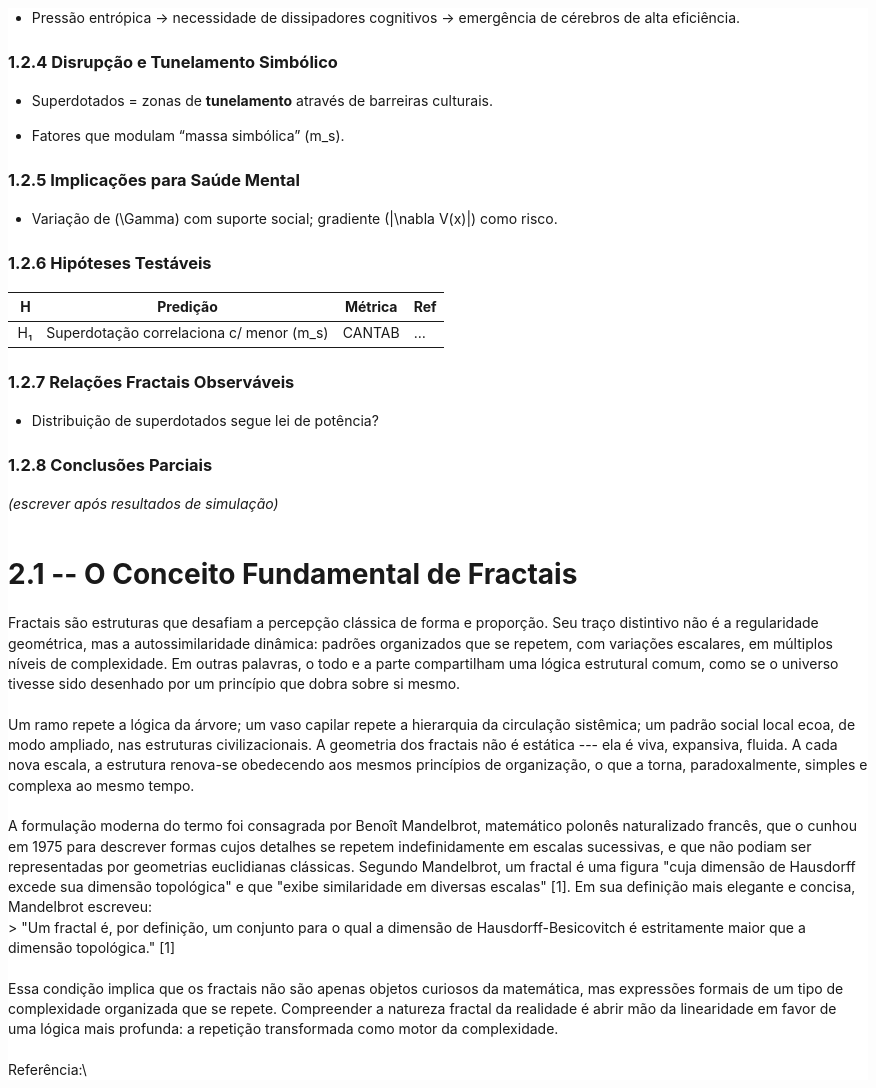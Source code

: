 - Pressão entrópica → necessidade de dissipadores cognitivos →
  emergência de cérebros de alta eficiência.

### 1.2.4 Disrupção e Tunelamento Simbólico

- Superdotados = zonas de **tunelamento** através de barreiras culturais.

- Fatores que modulam “massa simbólica” \(m_s\).

### 1.2.5 Implicações para Saúde Mental

- Variação de \(\Gamma\) com suporte social; gradiente
  \(|\nabla V(x)|\) como risco.

### 1.2.6 Hipóteses Testáveis
| H | Predição | Métrica | Ref |
|---|----------|---------|-----|
| H₁ | Superdotação correlaciona c/ menor \(m_s\) | CANTAB | … |

### 1.2.7 Relações Fractais Observáveis

- Distribuição de superdotados segue lei de potência?

### 1.2.8 Conclusões Parciais
*(escrever após resultados de simulação)*



# 2.1 -- O Conceito Fundamental de Fractais

Fractais são estruturas que desafiam a percepção clássica de forma e
proporção. Seu traço distintivo não é a regularidade geométrica, mas a
autossimilaridade dinâmica: padrões organizados que se repetem, com
variações escalares, em múltiplos níveis de complexidade. Em outras
palavras, o todo e a parte compartilham uma lógica estrutural comum,
como se o universo tivesse sido desenhado por um princípio que dobra
sobre si mesmo.\
\
Um ramo repete a lógica da árvore; um vaso capilar repete a hierarquia
da circulação sistêmica; um padrão social local ecoa, de modo ampliado,
nas estruturas civilizacionais. A geometria dos fractais não é estática
--- ela é viva, expansiva, fluida. A cada nova escala, a estrutura
renova-se obedecendo aos mesmos princípios de organização, o que a
torna, paradoxalmente, simples e complexa ao mesmo tempo.\
\
A formulação moderna do termo foi consagrada por Benoît Mandelbrot,
matemático polonês naturalizado francês, que o cunhou em 1975 para
descrever formas cujos detalhes se repetem indefinidamente em escalas
sucessivas, e que não podiam ser representadas por geometrias
euclidianas clássicas. Segundo Mandelbrot, um fractal é uma figura "cuja
dimensão de Hausdorff excede sua dimensão topológica" e que "exibe
similaridade em diversas escalas" \[1\]. Em sua definição mais elegante
e concisa, Mandelbrot escreveu:\
\> "Um fractal é, por definição, um conjunto para o qual a dimensão de
Hausdorff-Besicovitch é estritamente maior que a dimensão topológica."
\[1\]\
\
Essa condição implica que os fractais não são apenas objetos curiosos da
matemática, mas expressões formais de um tipo de complexidade organizada
que se repete. Compreender a natureza fractal da realidade é abrir mão
da linearidade em favor de uma lógica mais profunda: a repetição
transformada como motor da complexidade.\
\
Referência:\